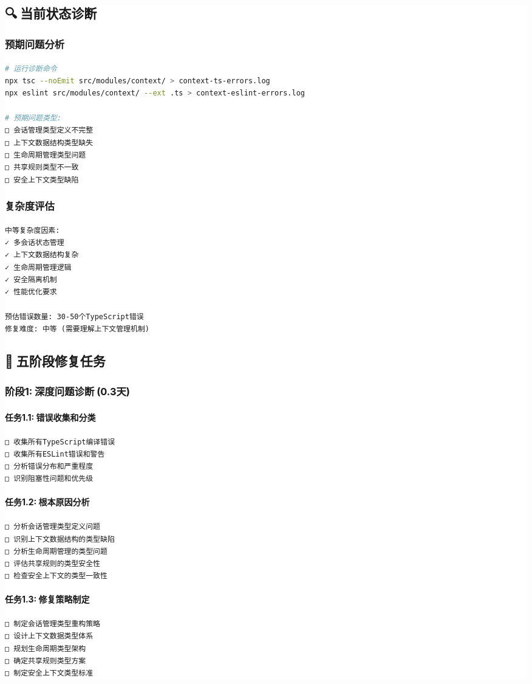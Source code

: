 ## 🔍 **当前状态诊断**

### **预期问题分析**
```bash
# 运行诊断命令
npx tsc --noEmit src/modules/context/ > context-ts-errors.log
npx eslint src/modules/context/ --ext .ts > context-eslint-errors.log

# 预期问题类型:
□ 会话管理类型定义不完整
□ 上下文数据结构类型缺失
□ 生命周期管理类型问题
□ 共享规则类型不一致
□ 安全上下文类型缺陷
```

### **复杂度评估**
```markdown
中等复杂度因素:
✓ 多会话状态管理
✓ 上下文数据结构复杂
✓ 生命周期管理逻辑
✓ 安全隔离机制
✓ 性能优化要求

预估错误数量: 30-50个TypeScript错误
修复难度: 中等 (需要理解上下文管理机制)
```

## 🔧 **五阶段修复任务**

### **阶段1: 深度问题诊断 (0.3天)**

#### **任务1.1: 错误收集和分类**
```bash
□ 收集所有TypeScript编译错误
□ 收集所有ESLint错误和警告
□ 分析错误分布和严重程度
□ 识别阻塞性问题和优先级
```

#### **任务1.2: 根本原因分析**
```markdown
□ 分析会话管理类型定义问题
□ 识别上下文数据结构的类型缺陷
□ 分析生命周期管理的类型问题
□ 评估共享规则的类型安全性
□ 检查安全上下文的类型一致性
```

#### **任务1.3: 修复策略制定**
```markdown
□ 制定会话管理类型重构策略
□ 设计上下文数据类型体系
□ 规划生命周期类型架构
□ 确定共享规则类型方案
□ 制定安全上下文类型标准
```

